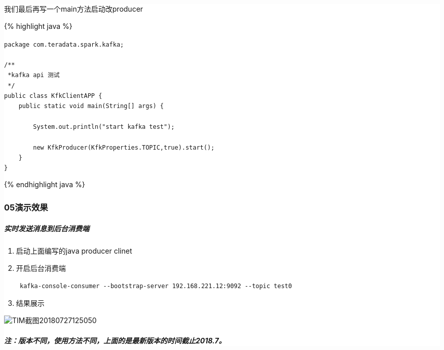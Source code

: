 
我们最后再写一个main方法启动改producer  

{% highlight java %}

	
	package com.teradata.spark.kafka;
	
	/**
	 *kafka api 测试
	 */
	public class KfkClientAPP {
	    public static void main(String[] args) {
	
	        System.out.println("start kafka test");
	
	        new KfkProducer(KfkProperties.TOPIC,true).start();
	    }
	}

{% endhighlight java %}

### 05演示效果
##### 实时发送消息到后台消费端

1. 启动上面编写的java producer clinet  

2. 开启后台消费端  
  
        kafka-console-consumer --bootstrap-server 192.168.221.12:9092 --topic test0
3. 结果展示  

![TIM截图20180727125050](http://p1vuoao0b.bkt.clouddn.com/JekyllWriter/TIM截图20180727125050.png)

##### 注：版本不同，使用方法不同，上面的是最新版本的时间截止2018.7。